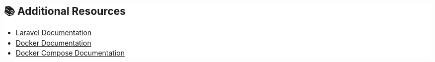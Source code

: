 ## 📚 Additional Resources

- [Laravel Documentation](https://laravel.com/docs)
- [Docker Documentation](https://docs.docker.com/)
- [Docker Compose Documentation](https://docs.docker.com/compose/) 